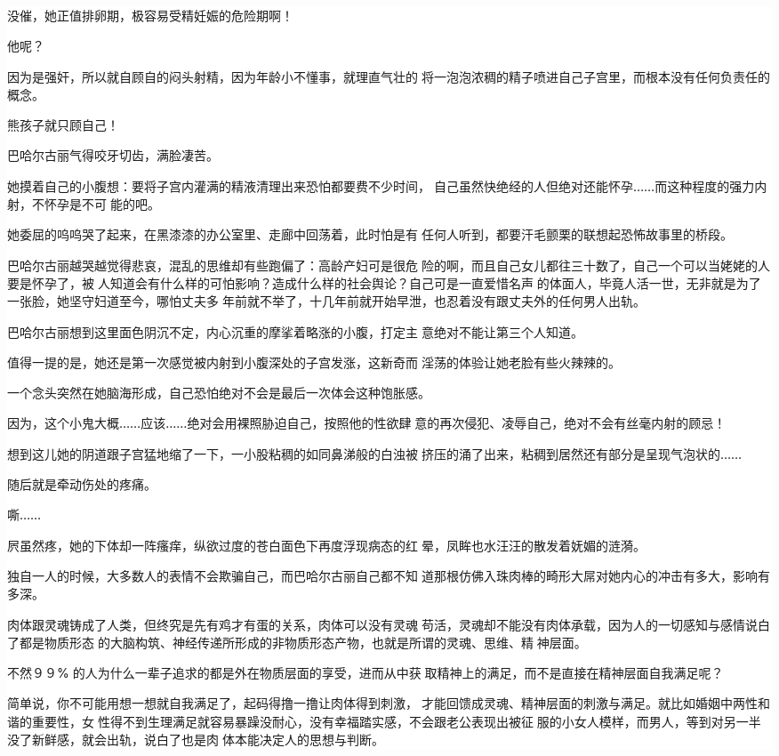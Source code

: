 没催，她正值排卵期，极容易受精妊娠的危险期啊！

他呢？

因为是强奸，所以就自顾自的闷头射精，因为年龄小不懂事，就理直气壮的
将一泡泡浓稠的精子喷进自己子宫里，而根本没有任何负责任的概念。

熊孩子就只顾自己！

巴哈尔古丽气得咬牙切齿，满脸凄苦。

她摸着自己的小腹想：要将子宫内灌满的精液清理出来恐怕都要费不少时间，
自己虽然快绝经的人但绝对还能怀孕……而这种程度的强力内射，不怀孕是不可
能的吧。

她委屈的呜呜哭了起来，在黑漆漆的办公室里、走廊中回荡着，此时怕是有
任何人听到，都要汗毛颤栗的联想起恐怖故事里的桥段。

巴哈尔古丽越哭越觉得悲哀，混乱的思维却有些跑偏了：高龄产妇可是很危
险的啊，而且自己女儿都往三十数了，自己一个可以当姥姥的人要是怀孕了，被
人知道会有什么样的可怕影响？造成什么样的社会舆论？自己可是一直爱惜名声
的体面人，毕竟人活一世，无非就是为了一张脸，她坚守妇道至今，哪怕丈夫多
年前就不举了，十几年前就开始早泄，也忍着没有跟丈夫外的任何男人出轨。

巴哈尔古丽想到这里面色阴沉不定，内心沉重的摩挲着略涨的小腹，打定主
意绝对不能让第三个人知道。

值得一提的是，她还是第一次感觉被内射到小腹深处的子宫发涨，这新奇而
淫荡的体验让她老脸有些火辣辣的。

一个念头突然在她脑海形成，自己恐怕绝对不会是最后一次体会这种饱胀感。

因为，这个小鬼大概……应该……绝对会用裸照胁迫自己，按照他的性欲肆
意的再次侵犯、凌辱自己，绝对不会有丝毫内射的顾忌！

想到这儿她的阴道跟子宫猛地缩了一下，一小股粘稠的如同鼻涕般的白浊被
挤压的涌了出来，粘稠到居然还有部分是呈现气泡状的……

随后就是牵动伤处的疼痛。

嘶……

屄虽然疼，她的下体却一阵瘙痒，纵欲过度的苍白面色下再度浮现病态的红
晕，凤眸也水汪汪的散发着妩媚的涟漪。

独自一人的时候，大多数人的表情不会欺骗自己，而巴哈尔古丽自己都不知
道那根仿佛入珠肉棒的畸形大屌对她内心的冲击有多大，影响有多深。

肉体跟灵魂铸成了人类，但终究是先有鸡才有蛋的关系，肉体可以没有灵魂
苟活，灵魂却不能没有肉体承载，因为人的一切感知与感情说白了都是物质形态
的大脑构筑、神经传递所形成的非物质形态产物，也就是所谓的灵魂、思维、精
神层面。

不然９９% 的人为什么一辈子追求的都是外在物质层面的享受，进而从中获
取精神上的满足，而不是直接在精神层面自我满足呢？

简单说，你不可能用想一想就自我满足了，起码得撸一撸让肉体得到刺激，
才能回馈成灵魂、精神层面的刺激与满足。就比如婚姻中两性和谐的重要性，女
性得不到生理满足就容易暴躁没耐心，没有幸福踏实感，不会跟老公表现出被征
服的小女人模样，而男人，等到对另一半没了新鲜感，就会出轨，说白了也是肉
体本能决定人的思想与判断。
